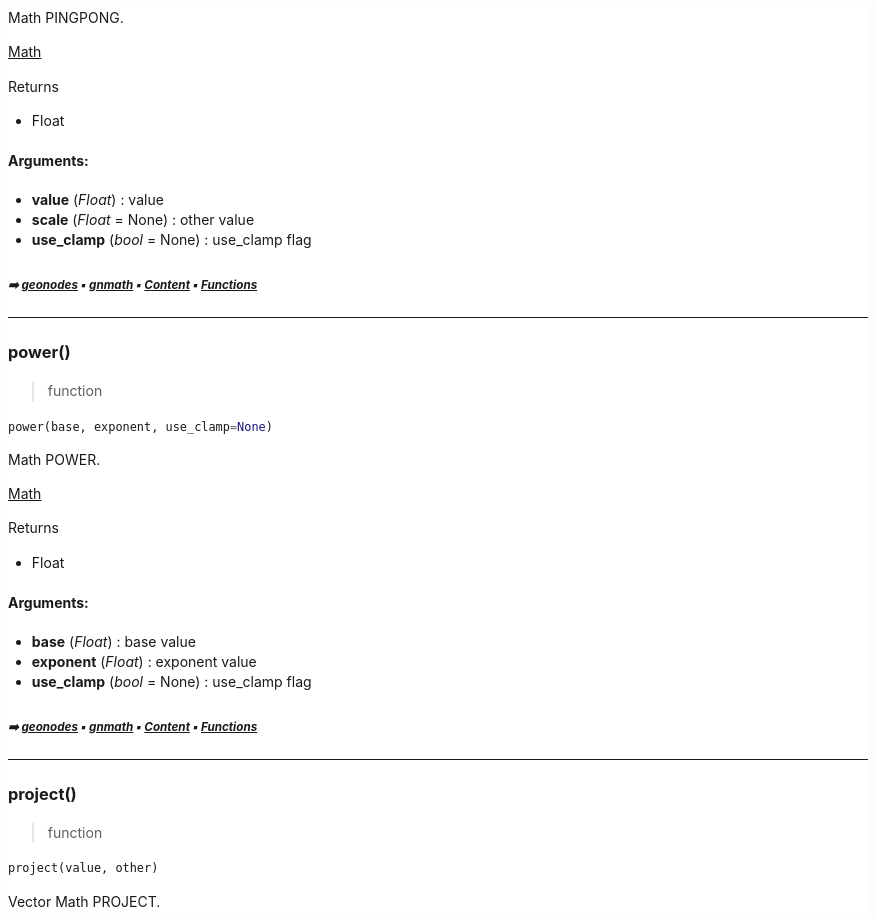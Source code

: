 Math PINGPONG.

[Math](https://docs.blender.org/api/current/bpy.types.ShaderNodeMath.html#bpy.types.ShaderNodeMath)


Returns
- Float

#### Arguments:
- **value** (_Float_) : value
- **scale** (_Float_ = None) : other value
- **use_clamp** (_bool_ = None) : use_clamp flag

##### <sub>:arrow_right: [geonodes](index.md#geonodes) :black_small_square: [gnmath](geono-gnmat---gnmath.md#gnmath) :black_small_square: [Content](geono-gnmat---gnmath.md#content) :black_small_square: [Functions](geono-gnmat---gnmath.md#functions)</sub>

----------
### power()

> function

``` python
power(base, exponent, use_clamp=None)
```

Math POWER.

[Math](https://docs.blender.org/api/current/bpy.types.ShaderNodeMath.html#bpy.types.ShaderNodeMath)


Returns
- Float

#### Arguments:
- **base** (_Float_) : base value
- **exponent** (_Float_) : exponent value
- **use_clamp** (_bool_ = None) : use_clamp flag

##### <sub>:arrow_right: [geonodes](index.md#geonodes) :black_small_square: [gnmath](geono-gnmat---gnmath.md#gnmath) :black_small_square: [Content](geono-gnmat---gnmath.md#content) :black_small_square: [Functions](geono-gnmat---gnmath.md#functions)</sub>

----------
### project()

> function

``` python
project(value, other)
```

Vector Math PROJECT.
